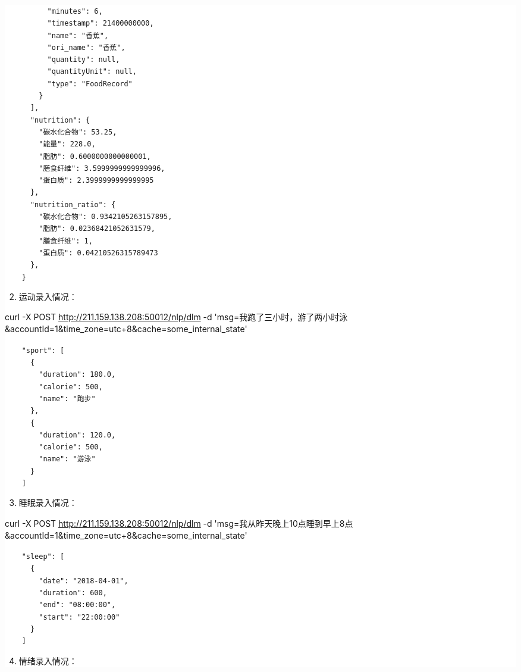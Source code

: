```
          "minutes": 6,
          "timestamp": 21400000000,
          "name": "香蕉",
          "ori_name": "香蕉",
          "quantity": null,
          "quantityUnit": null,
          "type": "FoodRecord"
        }
      ],
      "nutrition": {
        "碳水化合物": 53.25,
        "能量": 228.0,
        "脂肪": 0.6000000000000001,
        "膳食纤维": 3.5999999999999996,
        "蛋白质": 2.3999999999999995
      },
      "nutrition_ratio": {
        "碳水化合物": 0.9342105263157895,
        "脂肪": 0.02368421052631579,
        "膳食纤维": 1,
        "蛋白质": 0.04210526315789473
      },
    }
```
  2. 运动录入情况：

 curl -X POST http://211.159.138.208:50012/nlp/dlm -d 'msg=我跑了三小时，游了两小时泳&accountId=1&time_zone=utc+8&cache=some_internal_state'

```
    "sport": [
      {
        "duration": 180.0,
        "calorie": 500,
        "name": "跑步"
      },
      {
        "duration": 120.0,
        "calorie": 500,
        "name": "游泳"
      }
    ]
```
  3. 睡眠录入情况：

curl -X POST http://211.159.138.208:50012/nlp/dlm -d 'msg=我从昨天晚上10点睡到早上8点&accountId=1&time_zone=utc+8&cache=some_internal_state'

```
    "sleep": [
      {
        "date": "2018-04-01",
        "duration": 600,
        "end": "08:00:00",
        "start": "22:00:00"
      }
    ]
```
  4. 情绪录入情况：
